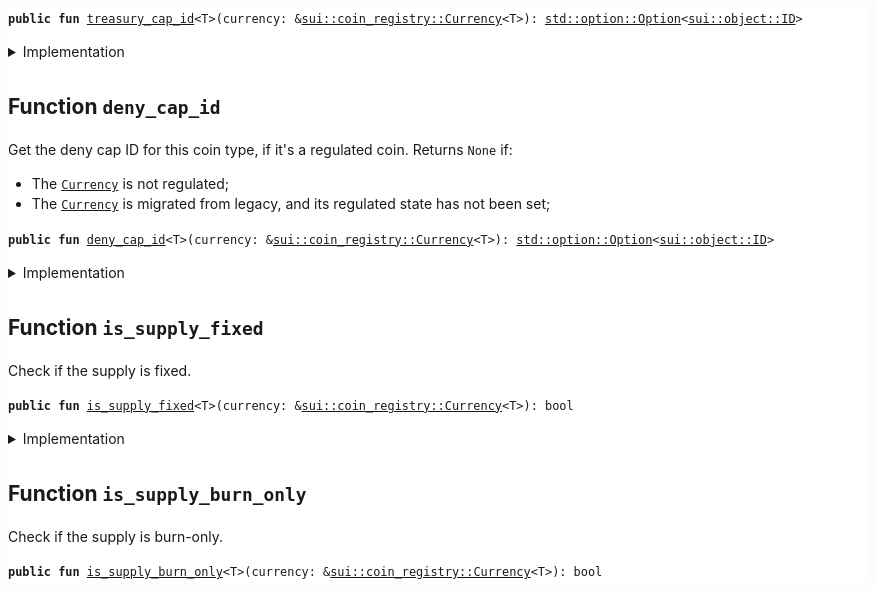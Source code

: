 
<pre><code><b>public</b> <b>fun</b> <a href="../sui/coin_registry.md#sui_coin_registry_treasury_cap_id">treasury_cap_id</a>&lt;T&gt;(currency: &<a href="../sui/coin_registry.md#sui_coin_registry_Currency">sui::coin_registry::Currency</a>&lt;T&gt;): <a href="../std/option.md#std_option_Option">std::option::Option</a>&lt;<a href="../sui/object.md#sui_object_ID">sui::object::ID</a>&gt;
</code></pre>



<details><summary>Implementation</summary></details>

<a name="sui_coin_registry_deny_cap_id"></a>

## Function `deny_cap_id`

Get the deny cap ID for this coin type, if it's a regulated coin.
Returns <code>None</code> if:
- The <code><a href="../sui/coin_registry.md#sui_coin_registry_Currency">Currency</a></code> is not regulated;
- The <code><a href="../sui/coin_registry.md#sui_coin_registry_Currency">Currency</a></code> is migrated from legacy, and its regulated state has not been set;


<pre><code><b>public</b> <b>fun</b> <a href="../sui/coin_registry.md#sui_coin_registry_deny_cap_id">deny_cap_id</a>&lt;T&gt;(currency: &<a href="../sui/coin_registry.md#sui_coin_registry_Currency">sui::coin_registry::Currency</a>&lt;T&gt;): <a href="../std/option.md#std_option_Option">std::option::Option</a>&lt;<a href="../sui/object.md#sui_object_ID">sui::object::ID</a>&gt;
</code></pre>



<details><summary>Implementation</summary></details>

<a name="sui_coin_registry_is_supply_fixed"></a>

## Function `is_supply_fixed`

Check if the supply is fixed.


<pre><code><b>public</b> <b>fun</b> <a href="../sui/coin_registry.md#sui_coin_registry_is_supply_fixed">is_supply_fixed</a>&lt;T&gt;(currency: &<a href="../sui/coin_registry.md#sui_coin_registry_Currency">sui::coin_registry::Currency</a>&lt;T&gt;): bool
</code></pre>



<details><summary>Implementation</summary></details>

<a name="sui_coin_registry_is_supply_burn_only"></a>

## Function `is_supply_burn_only`

Check if the supply is burn-only.


<pre><code><b>public</b> <b>fun</b> <a href="../sui/coin_registry.md#sui_coin_registry_is_supply_burn_only">is_supply_burn_only</a>&lt;T&gt;(currency: &<a href="../sui/coin_registry.md#sui_coin_registry_Currency">sui::coin_registry::Currency</a>&lt;T&gt;): bool
</code></pre>
